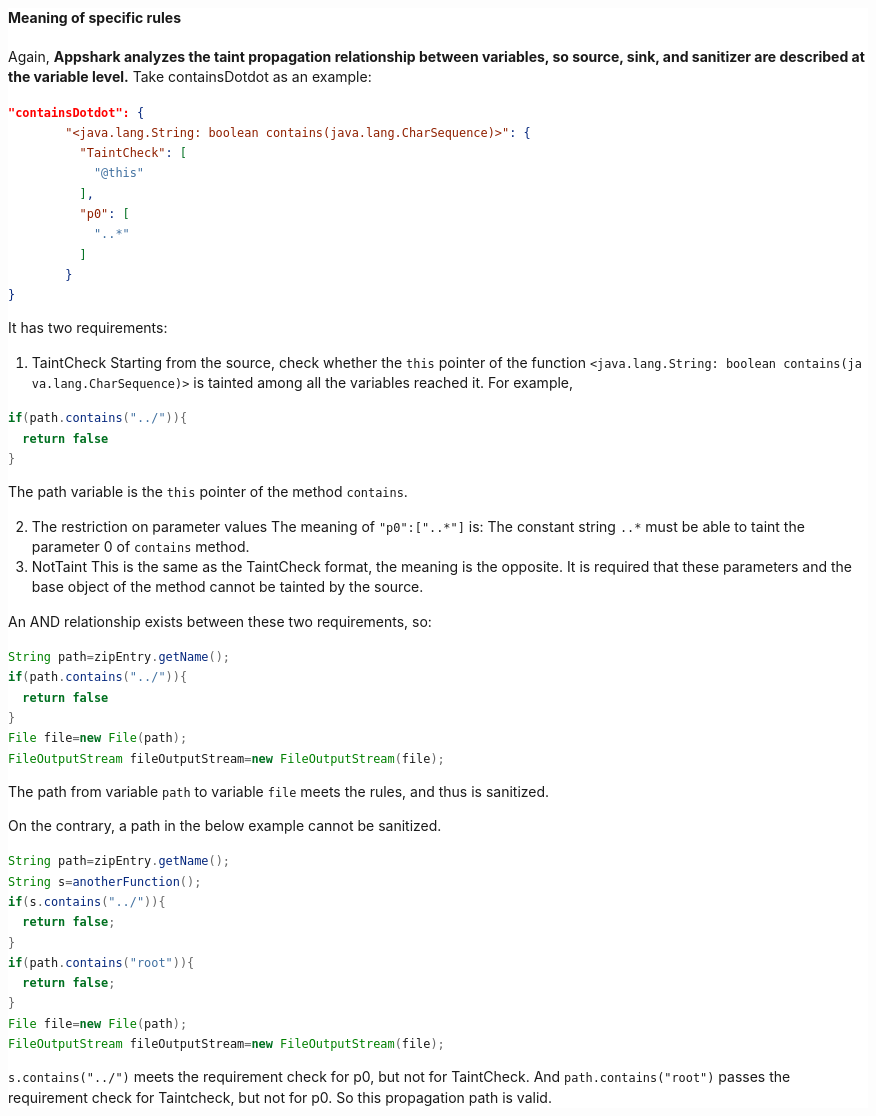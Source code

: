 #### Meaning of specific rules
Again, **Appshark analyzes the taint propagation relationship between variables, so source, sink, and sanitizer are described at the variable level.**
Take containsDotdot as an example:
```json
"containsDotdot": {
        "<java.lang.String: boolean contains(java.lang.CharSequence)>": {
          "TaintCheck": [
            "@this"
          ],
          "p0": [
            "..*"
          ]
        }
}
```
It has two requirements:
1. TaintCheck
Starting from the source, check whether the `this` pointer of the function `<java.lang.String: boolean contains(java.lang.CharSequence)>` is tainted among all the variables reached it.
For example,
```java
if(path.contains("../")){
  return false
}
```
The path variable is the `this` pointer of the method `contains`.

2. The restriction on parameter values
The meaning of `"p0":["..*"]` is: The constant string `..*` must be able to taint the parameter 0 of `contains` method.
3. NotTaint
This is the same as the TaintCheck format, the meaning is the opposite. It is required that these parameters and the base object of the method cannot be tainted by the source.

An AND relationship exists between these two requirements, so:
```java
String path=zipEntry.getName();
if(path.contains("../")){
  return false
}
File file=new File(path);
FileOutputStream fileOutputStream=new FileOutputStream(file);
```
The path from variable `path` to variable `file` meets the rules, and thus is sanitized.

On the contrary, a path in the below example cannot be sanitized.

```java
String path=zipEntry.getName();
String s=anotherFunction();
if(s.contains("../")){
  return false;
}
if(path.contains("root")){
  return false;
}
File file=new File(path);
FileOutputStream fileOutputStream=new FileOutputStream(file);
```
`s.contains("../")` meets the requirement check for p0, but not for TaintCheck. And `path.contains("root")` passes the requirement check for Taintcheck, but not for p0. So this propagation path is valid.
